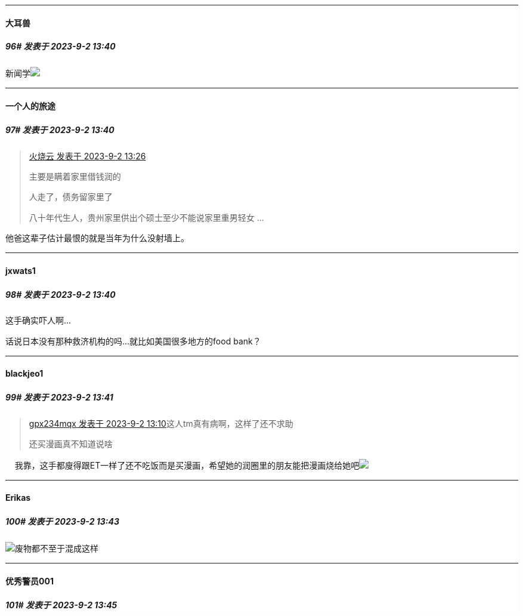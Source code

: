 *****

####  大耳兽  
##### 96#       发表于 2023-9-2 13:40

新闻学<img src="https://static.saraba1st.com/image/smiley/face2017/067.png" referrerpolicy="no-referrer">

*****

####  一个人的旅途  
##### 97#       发表于 2023-9-2 13:40

<blockquote><a href="httphttps://bbs.saraba1st.com/2b/forum.php?mod=redirect&amp;goto=findpost&amp;pid=62266540&amp;ptid=2151031" target="_blank">火烧云 发表于 2023-9-2 13:26</a>

主要是瞒着家里借钱润的

人走了，债务留家里了

八十年代生人，贵州家里供出个硕士至少不能说家里重男轻女 ...</blockquote>
他爸这辈子估计最恨的就是当年为什么没射墙上。

*****

####  jxwats1  
##### 98#       发表于 2023-9-2 13:40

这手确实吓人啊…

话说日本没有那种救济机构的吗…就比如美国很多地方的food bank？

*****

####  blackjeo1  
##### 99#       发表于 2023-9-2 13:41

<blockquote><a href="httphttps://bbs.saraba1st.com/2b/forum.php?mod=redirect&amp;goto=findpost&amp;pid=62266358&amp;ptid=2151031" target="_blank">gpx234mqx 发表于 2023-9-2 13:10</a>这人tm真有病啊，这样了还不求助

还买漫画真不知道说啥</blockquote>
    我靠，这手都廋得跟ET一样了还不吃饭而是买漫画，希望她的润圈里的朋友能把漫画烧给她吧<img src="https://static.saraba1st.com/image/smiley/face2017/003.png" referrerpolicy="no-referrer">

*****

####  Erikas  
##### 100#       发表于 2023-9-2 13:43

<img src="https://static.saraba1st.com/image/smiley/face2017/003.png" referrerpolicy="no-referrer">废物都不至于混成这样


*****

####  优秀警员001  
##### 101#       发表于 2023-9-2 13:45
